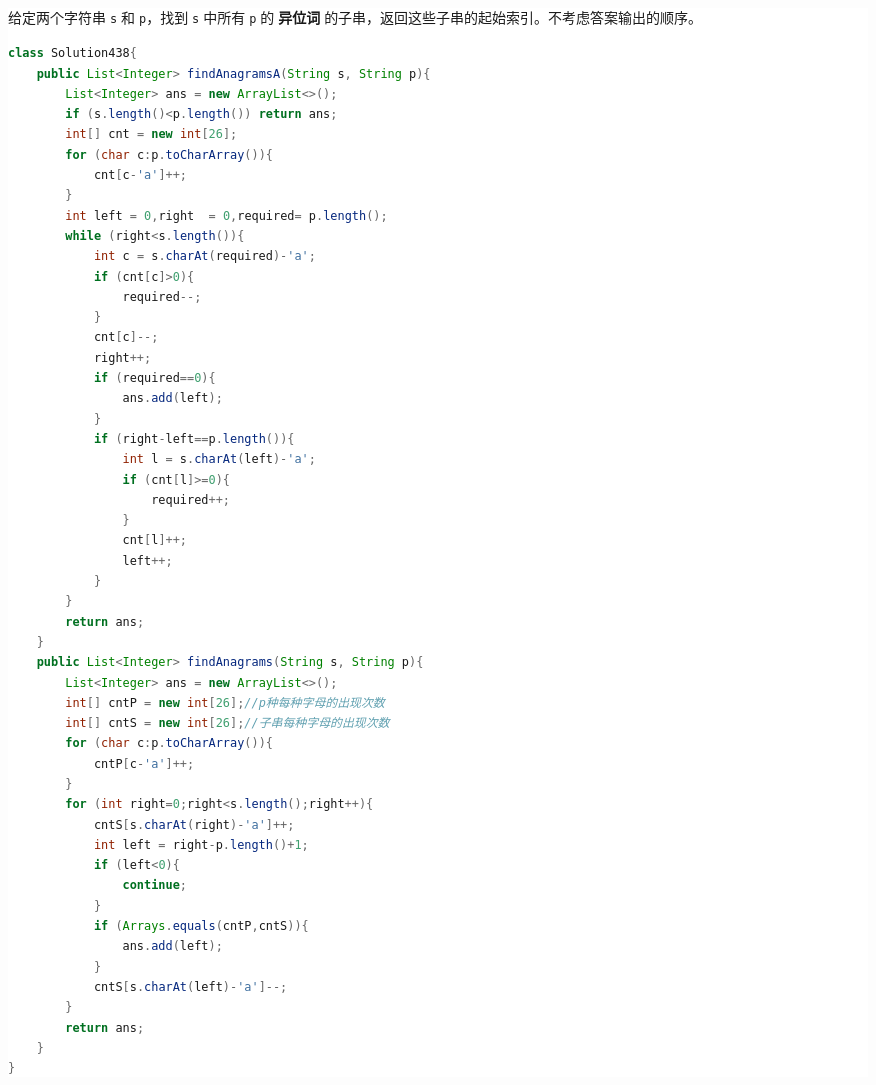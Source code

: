 给定两个字符串 `s` 和 `p`，找到 `s` 中所有 `p` 的 **异位词** 的子串，返回这些子串的起始索引。不考虑答案输出的顺序。

```java
class Solution438{
    public List<Integer> findAnagramsA(String s, String p){
        List<Integer> ans = new ArrayList<>();
        if (s.length()<p.length()) return ans;
        int[] cnt = new int[26];
        for (char c:p.toCharArray()){
            cnt[c-'a']++;
        }
        int left = 0,right  = 0,required= p.length();
        while (right<s.length()){
            int c = s.charAt(required)-'a';
            if (cnt[c]>0){
                required--;
            }
            cnt[c]--;
            right++;
            if (required==0){
                ans.add(left);
            }
            if (right-left==p.length()){
                int l = s.charAt(left)-'a';
                if (cnt[l]>=0){
                    required++;
                }
                cnt[l]++;
                left++;
            }
        }
        return ans;
    }
    public List<Integer> findAnagrams(String s, String p){
        List<Integer> ans = new ArrayList<>();
        int[] cntP = new int[26];//p种每种字母的出现次数
        int[] cntS = new int[26];//子串每种字母的出现次数
        for (char c:p.toCharArray()){
            cntP[c-'a']++;
        }
        for (int right=0;right<s.length();right++){
            cntS[s.charAt(right)-'a']++;
            int left = right-p.length()+1;
            if (left<0){
                continue;
            }
            if (Arrays.equals(cntP,cntS)){
                ans.add(left);
            }
            cntS[s.charAt(left)-'a']--;
        }
        return ans;
    }
}
```
